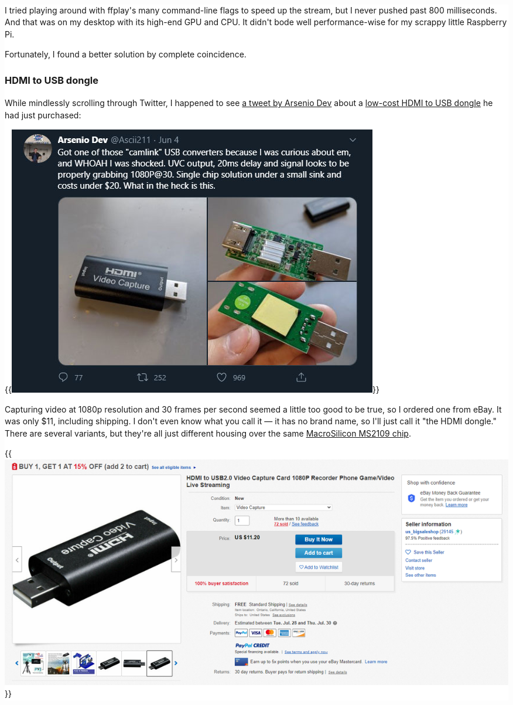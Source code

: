 I tried playing around with ffplay's many command-line flags to speed up the stream, but I never pushed past 800 milliseconds. And that was on my desktop with its high-end GPU and CPU. It didn't bode well performance-wise for my scrappy little Raspberry Pi.

Fortunately, I found a better solution by complete coincidence.

### HDMI to USB dongle

While mindlessly scrolling through Twitter, I happened to see [a tweet by Arsenio Dev](https://twitter.com/Ascii211/status/1268631069051453448) about a [low-cost HDMI to USB dongle](https://amzn.to/2YHEvJN) he had just purchased:

{{<img src="arsenio-dev-tweet.jpg" alt="Screenshot of Rufus" caption="A [tweet from Arsenio Dev](https://twitter.com/Ascii211/status/1268631069051453448) tipped me off to a better video capture solution." linkUrl="https://twitter.com/Ascii211/status/1268631069051453448">}}

Capturing video at 1080p resolution and 30 frames per second seemed a little too good to be true, so I ordered one from eBay. It was only $11, including shipping. I don't even know what you call it &mdash; it has no brand name, so I'll just call it "the HDMI dongle." There are several variants, but they're all just different housing over the same [MacroSilicon MS2109 chip](https://twitter.com/Ascii211/status/1268641527531741186).

{{<img src="hdmi-ebay.png" alt="Screenshot of HDMI for sale on eBay for $11.20" caption="HDMI to USB dongle available on eBay for $11.20 with free shipping" maxWidth="750px" hasBorder="true">}}
